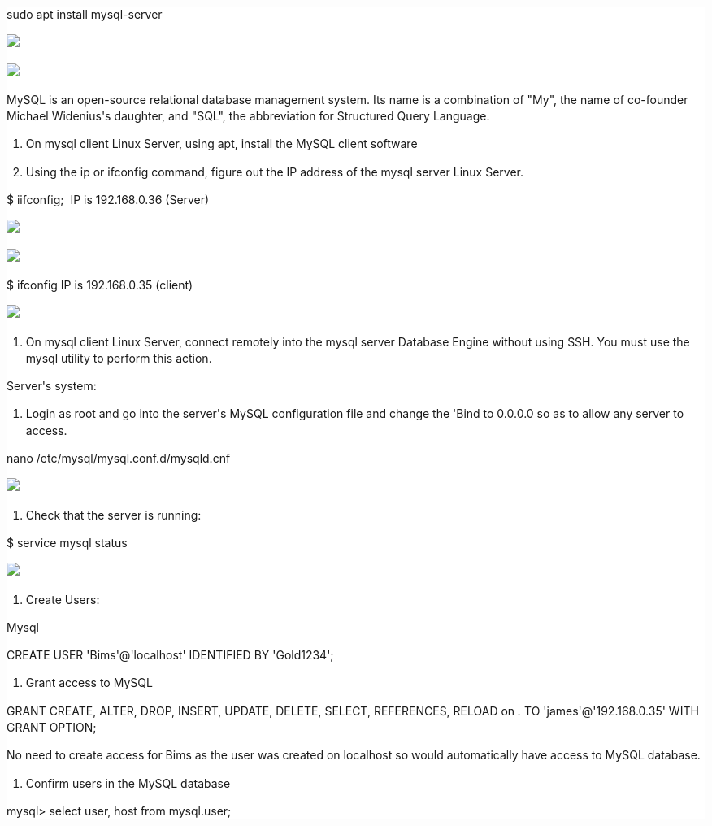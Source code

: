 sudo apt install mysql-server

![](https://lh6.googleusercontent.com/OoV9XpDylyJyUKRuHpDgj-3pSKsXOqtCebWJv_aR-NMzG0_Iey3DNq3t5_hl9rCtQdvQTqY5R4kYaRV-RTPVF1ek7leJc_6YSpOjOa7G--0IgWR4w2S9GR4kT7XkYS_GOk6X9ZfZ)

![](https://lh4.googleusercontent.com/H3_wYghrT8OSWrdZtjmbFwnLK7JoddjSQkfzGCmE5n_G9ImDiagZEYJ4qRSSDPdQdAiKfsL8Uk7ffEw5PpSVhGxxWoJ1URUWQeI2qx5VOkFKMle7AUInuEuJ0LeSNAMzyEb6bJKj)

MySQL is an open-source relational database management system. Its name is a combination of "My", the name of co-founder Michael Widenius's daughter, and "SQL", the abbreviation for Structured Query Language.

1.  On mysql client Linux Server, using apt, install the MySQL client software

1.  Using the ip or ifconfig command, figure out the IP address of the mysql server Linux Server.

$ iifconfig;  IP is 192.168.0.36 (Server)

![](https://lh5.googleusercontent.com/JPBqVhg-I6Gem3RYHZlc4K3Ni6suWPwBfIeJGuQJiduSlRGuh-A3wLrrFnit3QxZRHonjwr0AqAo_h4NQkpz_CFSY1MOBKTOiLQoaQZGAb8ksq8b5GM6N13oICB1iEXw4hOHtzAo)

![](https://lh3.googleusercontent.com/bSiO5b5elJg_ygxrHspYRKTIo8Glw76VbkpD27old_3VuvGEzqMmmz8vGDCt1NOpH7DRlsybuWfgVjb2zO29AXdrrP1OXwc6QCDUxQEOn-wZt2AHc6F9-m9vKUbWjL1Z13tObq7H)

$ ifconfig IP is 192.168.0.35 (client)

![](https://lh4.googleusercontent.com/hIz5idDtmgBVHzIXhupVvh6t0mPJrQPn4FMUrMUJDsGX3k7usHcRhQPqWIquTqi_M9vsi1RrqNqNESqryZc6O3TB6UmKzCaD8hxv0G653ie3vdLxMLehjQn_S5I3ogFjpk76Cm7W)

1.  On mysql client Linux Server, connect remotely into the mysql server Database Engine without using SSH. You must use the mysql utility to perform this action.

Server's system:

1.  Login as root and go into the server's MySQL configuration file and change the 'Bind to 0.0.0.0 so as to allow any server to access.

nano /etc/mysql/mysql.conf.d/mysqld.cnf

![](https://lh3.googleusercontent.com/sj6dUm_CsKjbjp45Gzs0Mu9Toubm9YLRvKypU93PrCcBj8-VKphnKTZNUeuTZhQr1W4LpZbJEZ6TQ7GCdO7nS6wwis7mpwu-1UNzsVfJnpBJ2rVTjLCEpISOR8XHXpFXBZUU1o7a)

1.  Check that the server is running:

$ service mysql status

![](https://lh6.googleusercontent.com/_yGd4m7nF9R8hlh_-zBEtdefP2p98fPw4f6ntJCRVVeIWWh-e-vXY-OGKlBGpDQkrarRyb5Wr2cRTunx7yWtD3h1l-MK94yNpdMEOWVZWqepHlKdEgWE0aM2d8Ktku1u8KQ1ZvWI)

1.  Create Users:

Mysql

CREATE USER 'Bims'@'localhost' IDENTIFIED BY 'Gold1234';

1.  Grant access to MySQL

GRANT CREATE, ALTER, DROP, INSERT, UPDATE, DELETE, SELECT, REFERENCES, RELOAD on *.* TO 'james'@'192.168.0.35' WITH GRANT OPTION;

No need to create access for Bims as the user was created on localhost so would automatically have access to MySQL database.

1.  Confirm users in the MySQL database

mysql> select user, host from mysql.user;
